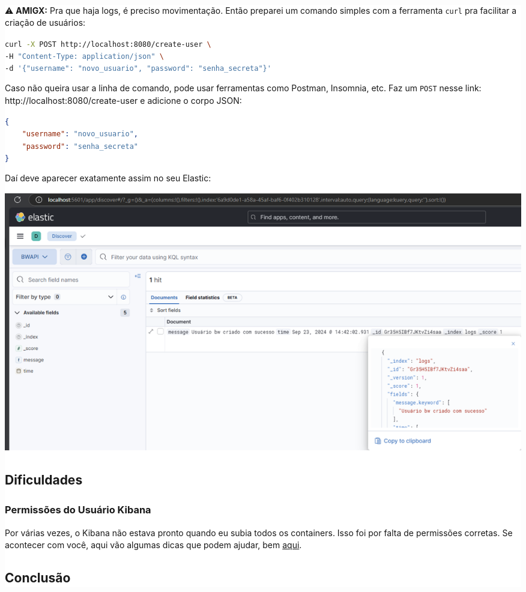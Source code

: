 ⚠️ **AMIGX:** Pra que haja logs, é preciso movimentação. Então preparei um comando simples com a ferramenta `curl` pra facilitar a criação de usuários:

```bash
curl -X POST http://localhost:8080/create-user \
-H "Content-Type: application/json" \
-d '{"username": "novo_usuario", "password": "senha_secreta"}'
```

Caso não queira usar a linha de comando, pode usar ferramentas como Postman, Insomnia, etc. Faz um `POST` nesse link: http://localhost:8080/create-user e adicione o corpo JSON:

```json
{
    "username": "novo_usuario", 
    "password": "senha_secreta"
}
```

Daí deve aparecer exatamente assim no seu Elastic:

![alt text](/assets/img/posts/elastic-log.png)

## Dificuldades

### Permissões do Usuário Kibana

Por várias vezes, o Kibana não estava pronto quando eu subia todos os containers. Isso foi por falta de permissões corretas. Se acontecer com você, aqui vão algumas dicas que podem ajudar, bem [aqui](https://github.com/bl4ckw1d0w/bwapi/tree/main#verifica%C3%A7%C3%A3o-de-permiss%C3%B5es-do-kibana).

## Conclusão
